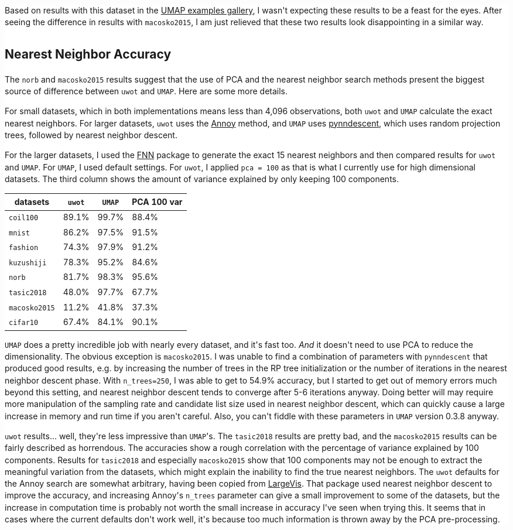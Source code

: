 Based on results with this dataset in the 
[UMAP examples gallery](https://jlmelville.github.io/uwot/umap-examples.html),
I wasn't expecting these results to be a feast for the eyes. After seeing the
difference in results with `macosko2015`, I am just relieved that these two
results look disappointing in a similar way.

## Nearest Neighbor Accuracy

The `norb` and `macosko2015` results suggest that the use of PCA and the nearest
neighbor search methods present the biggest source of difference between `uwot`
and `UMAP`. Here are some more details.

For small datasets, which in both implementations means less than 4,096
observations, both `uwot` and `UMAP` calculate the exact nearest neighbors. For
larger datasets, `uwot` uses the [Annoy](https://github.com/spotify/annoy)
method, and `UMAP` uses [pynndescent](https://github.com/lmcinnes/pynndescent),
which uses random projection trees, followed by nearest neighbor descent.

For the larger datasets, I used the 
[FNN](https://cran.r-project.org/package=FNN) package to generate the exact 15
nearest neighbors and then compared results for `uwot` and `UMAP`. For `UMAP`,
I used default settings. For `uwot`, I applied `pca = 100` as that is what I 
currently use for high dimensional datasets. The third column shows the amount
of variance explained by only keeping 100 components.

  datasets      | `uwot` | `UMAP` | PCA 100 var 
----------------|--------|--------|------------
  `coil100`     | 89.1%  | 99.7%  | 88.4%       
  `mnist`       | 86.2%  | 97.5%  | 91.5%       
  `fashion`     | 74.3%  | 97.9%  | 91.2%       
  `kuzushiji`   | 78.3%  | 95.2%  | 84.6%       
  `norb`        | 81.7%  | 98.3%  | 95.6%       
  `tasic2018`   | 48.0%  | 97.7%  | 67.7%       
  `macosko2015` | 11.2%  | 41.8%  | 37.3%       
  `cifar10`     | 67.4%  | 84.1%  | 90.1%       

`UMAP` does a pretty incredible job with nearly every dataset, and it's fast
too. *And* it doesn't need to use PCA to reduce the dimensionality. The obvious
exception is `macosko2015`. I was unable to find a combination of parameters
with `pynndescent` that produced good results, e.g. by increasing the number
of trees in the RP tree initialization or the number of iterations in the
nearest neighbor descent phase. With `n_trees=250`, I was able to get to 54.9%
accuracy, but I started to get out of memory errors much beyond this setting, 
and nearest neighbor descent tends to converge after 5-6 iterations anyway. 
Doing better will may require more manipulation of the sampling rate and 
candidate list size used in nearest neighbor descent, which can quickly cause
a large increase in memory and run time if you aren't careful. Also, you can't 
fiddle with these parameters in `UMAP` version 0.3.8 anyway.

`uwot` results... well, they're less impressive than `UMAP`'s. The `tasic2018`
results are pretty bad, and the `macosko2015` results can be fairly described as
horrendous. The accuracies show a rough correlation with the percentage of
variance explained by 100 components. Results for `tasic2018` and especially
`macosko2015` show that 100 components may not be enough to extract the
meaningful variation from the datasets, which might explain the inability to
find the true nearest neighbors. The `uwot` defaults for the Annoy search are
somewhat arbitrary, having been copied from
[LargeVis](https://github.com/lferry007/LargeVis). That package used nearest
neighbor descent to improve the accuracy, and increasing Annoy's `n_trees`
parameter can give a small improvement to some of the datasets, but the
increase in computation time is probably not worth the small increase in
accuracy I've seen when trying this. It seems that in cases where the current
defaults don't work well, it's because too much information is thrown away
by the PCA pre-processing.
